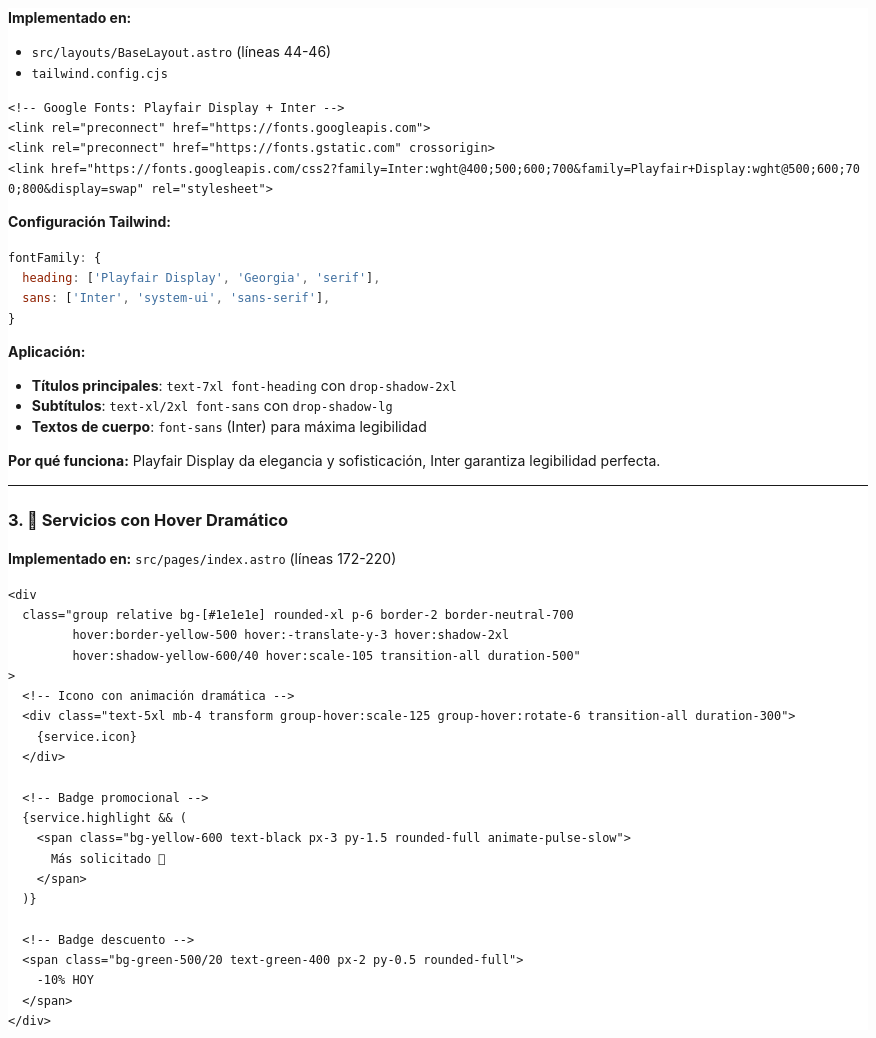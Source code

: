 **Implementado en:** 
- `src/layouts/BaseLayout.astro` (líneas 44-46)
- `tailwind.config.cjs`

```astro
<!-- Google Fonts: Playfair Display + Inter -->
<link rel="preconnect" href="https://fonts.googleapis.com">
<link rel="preconnect" href="https://fonts.gstatic.com" crossorigin>
<link href="https://fonts.googleapis.com/css2?family=Inter:wght@400;500;600;700&family=Playfair+Display:wght@500;600;700;800&display=swap" rel="stylesheet">
```

**Configuración Tailwind:**
```js
fontFamily: {
  heading: ['Playfair Display', 'Georgia', 'serif'],
  sans: ['Inter', 'system-ui', 'sans-serif'],
}
```

**Aplicación:**
- **Títulos principales**: `text-7xl font-heading` con `drop-shadow-2xl`
- **Subtítulos**: `text-xl/2xl font-sans` con `drop-shadow-lg`
- **Textos de cuerpo**: `font-sans` (Inter) para máxima legibilidad

**Por qué funciona:** Playfair Display da elegancia y sofisticación, Inter garantiza legibilidad perfecta.

---

### 3. 🧩 Servicios con Hover Dramático

**Implementado en:** `src/pages/index.astro` (líneas 172-220)

```astro
<div 
  class="group relative bg-[#1e1e1e] rounded-xl p-6 border-2 border-neutral-700 
         hover:border-yellow-500 hover:-translate-y-3 hover:shadow-2xl 
         hover:shadow-yellow-600/40 hover:scale-105 transition-all duration-500"
>
  <!-- Icono con animación dramática -->
  <div class="text-5xl mb-4 transform group-hover:scale-125 group-hover:rotate-6 transition-all duration-300">
    {service.icon}
  </div>
  
  <!-- Badge promocional -->
  {service.highlight && (
    <span class="bg-yellow-600 text-black px-3 py-1.5 rounded-full animate-pulse-slow">
      Más solicitado 💎
    </span>
  )}
  
  <!-- Badge descuento -->
  <span class="bg-green-500/20 text-green-400 px-2 py-0.5 rounded-full">
    -10% HOY
  </span>
</div>
```
